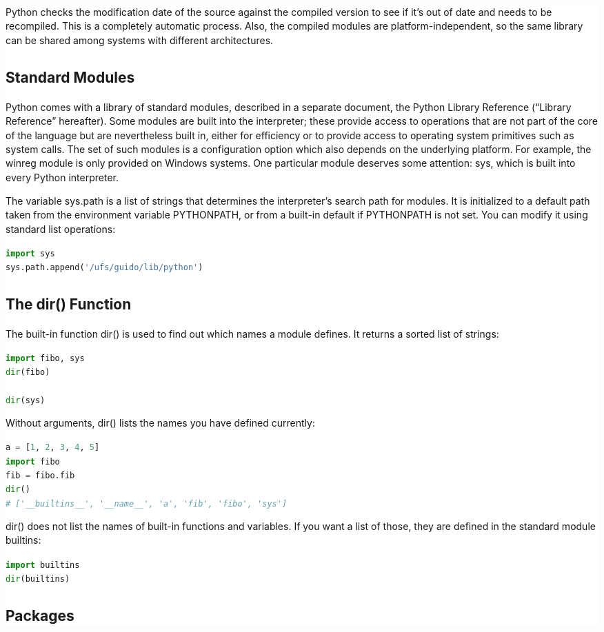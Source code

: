 Python checks the modification date of the source against the compiled version to see if it’s out of date and needs to be recompiled. This is a completely automatic process. Also, the compiled modules are platform-independent, so the same library can be shared among systems with different architectures.


## Standard Modules

Python comes with a library of standard modules, described in a separate document, the Python Library Reference (“Library Reference” hereafter). Some modules are built into the interpreter; these provide access to operations that are not part of the core of the language but are nevertheless built in, either for efficiency or to provide access to operating system primitives such as system calls. The set of such modules is a configuration option which also depends on the underlying platform. For example, the winreg module is only provided on Windows systems. One particular module deserves some attention: sys, which is built into every Python interpreter.

The variable sys.path is a list of strings that determines the interpreter’s search path for modules. It is initialized to a default path taken from the environment variable PYTHONPATH, or from a built-in default if PYTHONPATH is not set. You can modify it using standard list operations:

```python
import sys
sys.path.append('/ufs/guido/lib/python')
```
## The dir() Function

The built-in function dir() is used to find out which names a module defines. It returns a sorted list of strings:

```python
import fibo, sys
dir(fibo)

dir(sys)
```

Without arguments, dir() lists the names you have defined currently:

```python
a = [1, 2, 3, 4, 5]
import fibo
fib = fibo.fib
dir()
# ['__builtins__', '__name__', 'a', 'fib', 'fibo', 'sys']
```

dir() does not list the names of built-in functions and variables. If you want a list of those, they are defined in the standard module builtins:
```python
import builtins
dir(builtins)
```

## Packages
